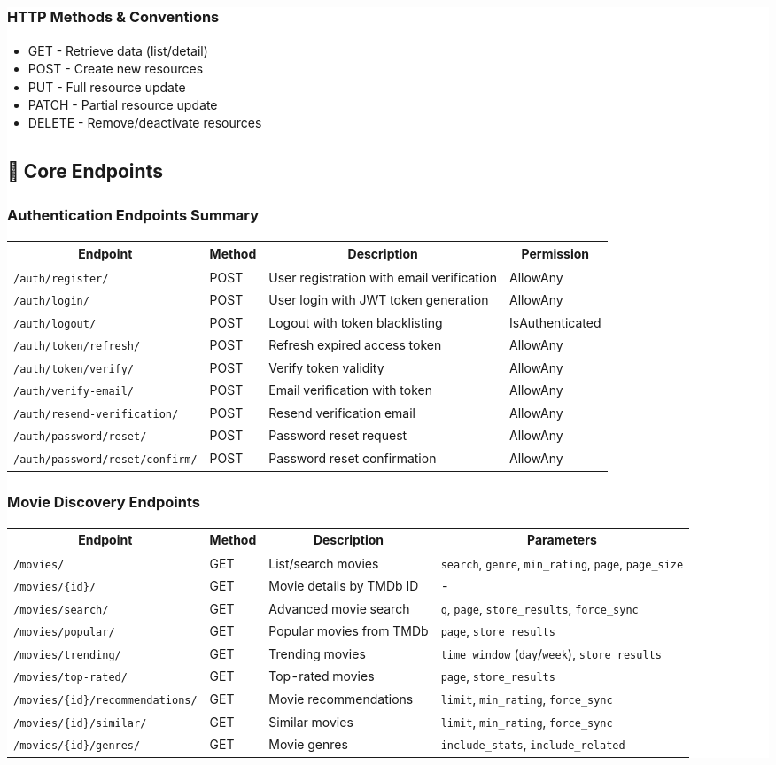 ### HTTP Methods & Conventions

- GET - Retrieve data (list/detail)
- POST - Create new resources
- PUT - Full resource update
- PATCH - Partial resource update
- DELETE - Remove/deactivate resources


## 🚀 Core Endpoints

### Authentication Endpoints Summary

| Endpoint                              | Method | Description                                  | Permission        |
|---------------------------------------|--------|----------------------------------------------|-------------------|
| `/auth/register/`                     | POST   | User registration with email verification   | AllowAny          |
| `/auth/login/`                        | POST   | User login with JWT token generation        | AllowAny          |
| `/auth/logout/`                       | POST   | Logout with token blacklisting               | IsAuthenticated   |
| `/auth/token/refresh/`                | POST   | Refresh expired access token                 | AllowAny          |
| `/auth/token/verify/`                 | POST   | Verify token validity                        | AllowAny          |
| `/auth/verify-email/`                 | POST   | Email verification with token                | AllowAny          |
| `/auth/resend-verification/`          | POST   | Resend verification email                    | AllowAny          |
| `/auth/password/reset/`               | POST   | Password reset request                       | AllowAny          |
| `/auth/password/reset/confirm/`       | POST   | Password reset confirmation                  | AllowAny          |

### Movie Discovery Endpoints

| Endpoint                                      | Method | Description                          | Parameters                                                  |
|-----------------------------------------------|--------|--------------------------------------|-------------------------------------------------------------|
| `/movies/`                                    | GET    | List/search movies                   | `search`, `genre`, `min_rating`, `page`, `page_size`        |
| `/movies/{id}/`                               | GET    | Movie details by TMDb ID              | -                                                           |
| `/movies/search/`                             | GET    | Advanced movie search                 | `q`, `page`, `store_results`, `force_sync`                  |
| `/movies/popular/`                            | GET    | Popular movies from TMDb              | `page`, `store_results`                                     |
| `/movies/trending/`                           | GET    | Trending movies                       | `time_window` (`day`/`week`), `store_results`               |
| `/movies/top-rated/`                          | GET    | Top-rated movies                      | `page`, `store_results`                                     |
| `/movies/{id}/recommendations/`               | GET    | Movie recommendations                 | `limit`, `min_rating`, `force_sync`                         |
| `/movies/{id}/similar/`                       | GET    | Similar movies                        | `limit`, `min_rating`, `force_sync`                         |
| `/movies/{id}/genres/`                        | GET    | Movie genres                          | `include_stats`, `include_related`                          |

